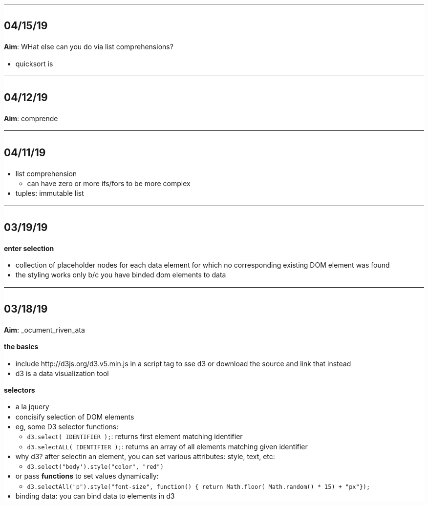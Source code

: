 -----

## 04/15/19

**Aim**: WHat else can you do via list comprehensions?

* quicksort is 

-----

## 04/12/19

**Aim**: comprende

-----

## 04/11/19

* list comprehension    
    * can have zero or more ifs/fors to be more complex
* tuples: immutable list

-----

## 03/19/19

**enter selection**
* collection of placeholder nodes for each data element for which no corresponding existing DOM element was found
* the styling works only b/c you have binded dom elements to data

-----

## 03/18/19
**Aim**: _ocument_riven_ata

**the basics**
* include http://d3js.org/d3.v5.min.js in a script tag to sse d3 or download the source and link that instead
* d3 is a data visualization tool

**selectors**
* a la jquery
* concisify selection of DOM elements
* eg, some D3 selector functions:
    * `d3.select( IDENTIFIER );`: returns first element matching identifier
    * `d3.selectALL( IDENTIFIER );`: returns an array of all elements matching given identifier
* why d3? after selectin an element, you can set various attributes: style, text, etc:
    * `d3.select("body').style("color", "red")`
* or pass **functions** to set values dynamically:
    * `d3.selectAll("p").style("font-size", function() { return Math.floor( Math.random() * 15) + "px"});`
* binding data: you can bind data to elements in d3
